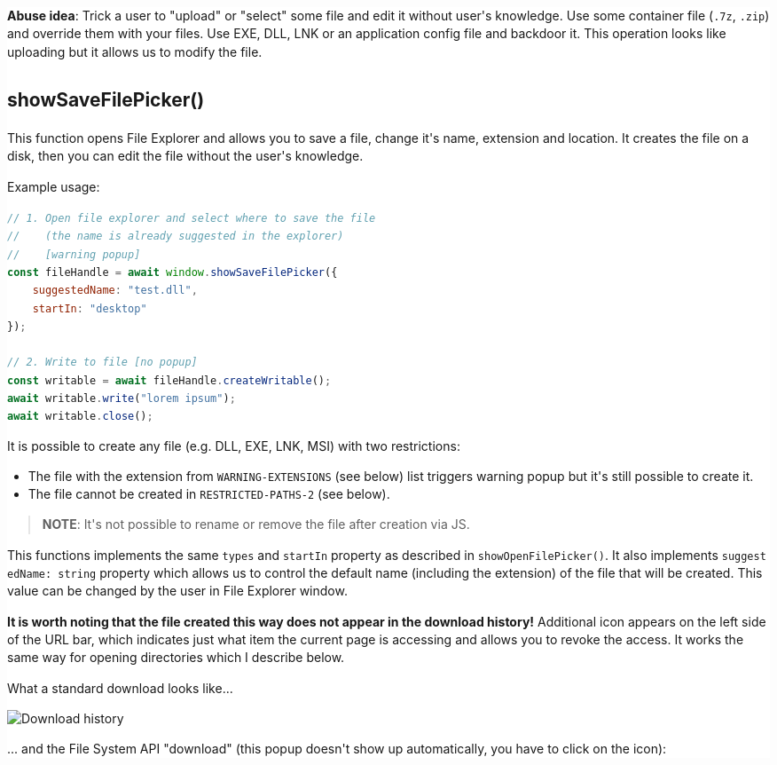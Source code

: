 **Abuse idea**: Trick a user to "upload" or "select" some file and edit it without user's knowledge. Use some container file (`.7z`, `.zip`) and override them with your files. Use EXE, DLL, LNK or an application config file and backdoor it. This operation looks like uploading but it allows us to modify the file.

## showSaveFilePicker()

This function opens File Explorer and allows you to save a file, change it's name, extension and location. It creates the file on a disk, then you can edit the file without the user's knowledge.

Example usage:

```js
// 1. Open file explorer and select where to save the file
//    (the name is already suggested in the explorer) 
//    [warning popup]
const fileHandle = await window.showSaveFilePicker({
    suggestedName: "test.dll",
    startIn: "desktop" 
});

// 2. Write to file [no popup]
const writable = await fileHandle.createWritable();
await writable.write("lorem ipsum");
await writable.close();
```

<video width="100%" controls autoplay loop muted playsinline>
    <source src="/imgs/filejacking-initial-access-with-file-system-api/showSaveFilePicker-success.webm" type="video/webm" />
</video>

It is possible to create any file (e.g. DLL, EXE, LNK, MSI) with two restrictions:

* The file with the extension from `WARNING-EXTENSIONS` (see below) list triggers warning popup but it's still possible to create it.
* The file cannot be created in `RESTRICTED-PATHS-2` (see below).

> **NOTE**: It's not possible to rename or remove the file after creation via JS.

This functions implements the same `types` and `startIn` property as described in `showOpenFilePicker()`. It also implements `suggestedName: string` property which allows us to control the default name (including the extension) of the file that will be created. This value can be changed by the user in File Explorer window.

**It is worth noting that the file created this way does not appear in the download history!** Additional icon appears on the left side of the URL bar, which indicates just what item the current page is accessing and allows you to revoke the access. It works the same way for opening directories which I describe below.

What a standard download looks like...

![Download history](/imgs/filejacking-initial-access-with-file-system-api/download-history.png)

... and the File System API "download" (this popup doesn't show up automatically, you have to click on the icon):
